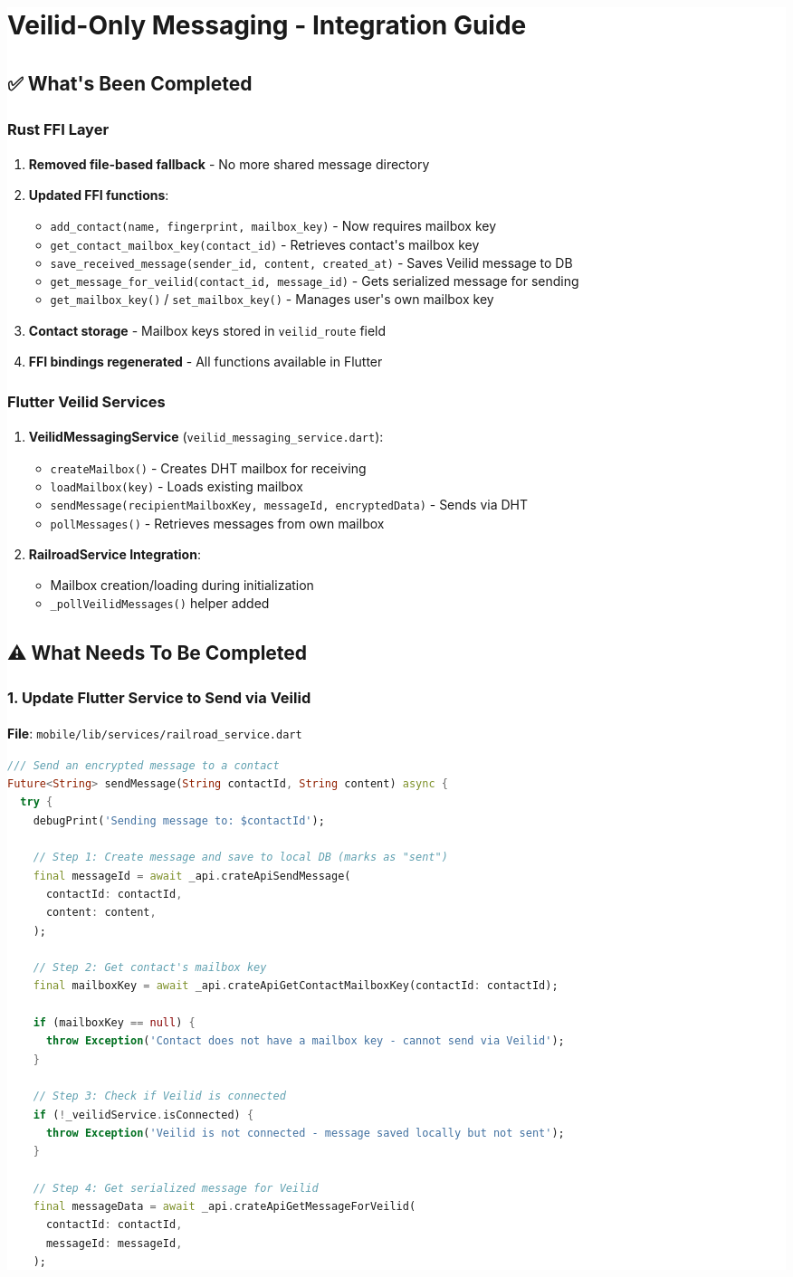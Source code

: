 # Veilid-Only Messaging - Integration Guide

## ✅ What's Been Completed

### Rust FFI Layer
1. **Removed file-based fallback** - No more shared message directory
2. **Updated FFI functions**:
   - `add_contact(name, fingerprint, mailbox_key)` - Now requires mailbox key
   - `get_contact_mailbox_key(contact_id)` - Retrieves contact's mailbox key
   - `save_received_message(sender_id, content, created_at)` - Saves Veilid message to DB
   - `get_message_for_veilid(contact_id, message_id)` - Gets serialized message for sending
   - `get_mailbox_key()` / `set_mailbox_key()` - Manages user's own mailbox key

3. **Contact storage** - Mailbox keys stored in `veilid_route` field
4. **FFI bindings regenerated** - All functions available in Flutter

### Flutter Veilid Services
1. **VeilidMessagingService** (`veilid_messaging_service.dart`):
   - `createMailbox()` - Creates DHT mailbox for receiving
   - `loadMailbox(key)` - Loads existing mailbox
   - `sendMessage(recipientMailboxKey, messageId, encryptedData)` - Sends via DHT
   - `pollMessages()` - Retrieves messages from own mailbox

2. **RailroadService Integration**:
   - Mailbox creation/loading during initialization
   - `_pollVeilidMessages()` helper added

## ⚠️ What Needs To Be Completed

### 1. Update Flutter Service to Send via Veilid

**File**: `mobile/lib/services/railroad_service.dart`

```dart
/// Send an encrypted message to a contact
Future<String> sendMessage(String contactId, String content) async {
  try {
    debugPrint('Sending message to: $contactId');

    // Step 1: Create message and save to local DB (marks as "sent")
    final messageId = await _api.crateApiSendMessage(
      contactId: contactId,
      content: content,
    );

    // Step 2: Get contact's mailbox key
    final mailboxKey = await _api.crateApiGetContactMailboxKey(contactId: contactId);

    if (mailboxKey == null) {
      throw Exception('Contact does not have a mailbox key - cannot send via Veilid');
    }

    // Step 3: Check if Veilid is connected
    if (!_veilidService.isConnected) {
      throw Exception('Veilid is not connected - message saved locally but not sent');
    }

    // Step 4: Get serialized message for Veilid
    final messageData = await _api.crateApiGetMessageForVeilid(
      contactId: contactId,
      messageId: messageId,
    );
```